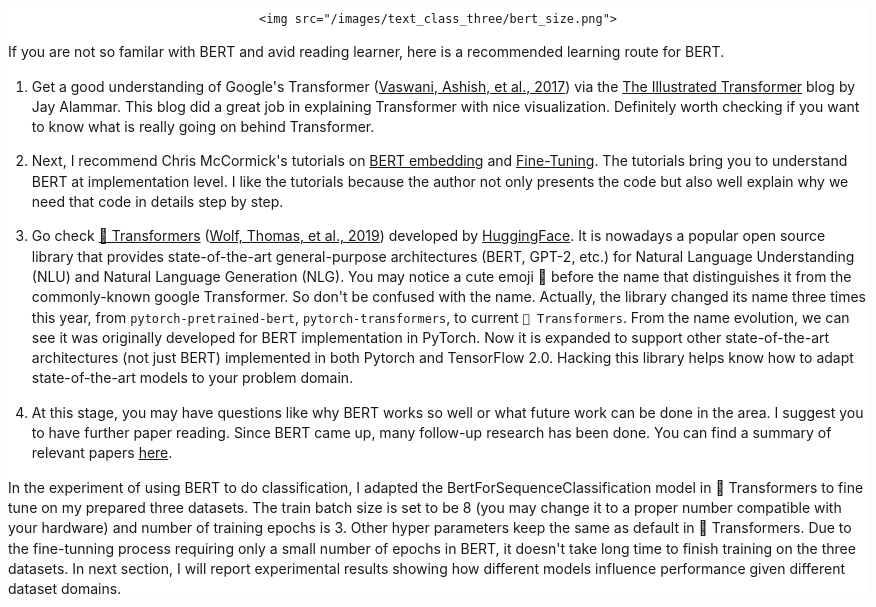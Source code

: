 
<div style="text-align: center">

	<img src="/images/text_class_three/bert_size.png">
</div>


If you are not so familar with BERT and avid reading learner, here is a recommended learning route for BERT.

1. Get a good understanding of Google's Transformer ([Vaswani, Ashish, et al., 2017](https://papers.nips.cc/paper/7181-attention-is-all-you-need.pdf)) via the [The Illustrated Transformer](http://jalammar.github.io/illustrated-transformer/) blog by Jay Alammar. This blog did a great job in explaining Transformer with nice visualization. Definitely worth checking if you want to know what is really going on behind Transformer.

2. Next, I recommend Chris McCormick's tutorials on [BERT embedding](https://mccormickml.com/2019/05/14/BERT-word-embeddings-tutorial/) and [Fine-Tuning](https://mccormickml.com/2019/07/22/BERT-fine-tuning/). The tutorials bring you to understand BERT at implementation level. I like the tutorials because the author not only presents the code but also well explain why we need that code in details step by step.

3. Go check [🤗 Transformers](https://github.com/huggingface/transformers) ([Wolf, Thomas, et al., 2019](https://papers.nips.cc/paper/7181-attention-is-all-you-need.pdf)) developed by [HuggingFace](https://huggingface.co/). It is nowadays a popular open source library that provides state-of-the-art general-purpose architectures (BERT, GPT-2, etc.) for Natural Language Understanding (NLU) and Natural Language Generation (NLG). You may notice a cute emoji 🤗 before the name that distinguishes it from the commonly-known google Transformer. So don't be confused with the name. Actually, the library changed its name three times this year, from `pytorch-pretrained-bert`, `pytorch-transformers`, to current `🤗 Transformers`. From the name evolution, we can see it was originally developed for BERT implementation in PyTorch. Now it is expanded to support other state-of-the-art architectures (not just BERT) implemented in both Pytorch and TensorFlow 2.0. Hacking this library helps know how to adapt state-of-the-art models to your problem domain.

4. At this stage, you may have questions like why BERT works so well or what future work can be done in the area. I suggest you to have further paper reading. Since BERT came up, many follow-up research has been done. You can find a summary of relevant papers [here](https://github.com/thunlp/PLMpapers).

In the experiment of using BERT to do classification, I adapted the BertForSequenceClassification model in 🤗 Transformers to fine tune on my prepared three datasets. The train batch size is set to be 8 (you may change it to a proper number compatible with your hardware) and number of training epochs is 3. Other hyper parameters keep the same as default in  🤗 Transformers. Due to the fine-tunning process requiring only a small number of epochs in BERT, it doesn't take long time to finish training on the three datasets. In next section, I will report experimental results showing how different models influence performance given different dataset domains.
